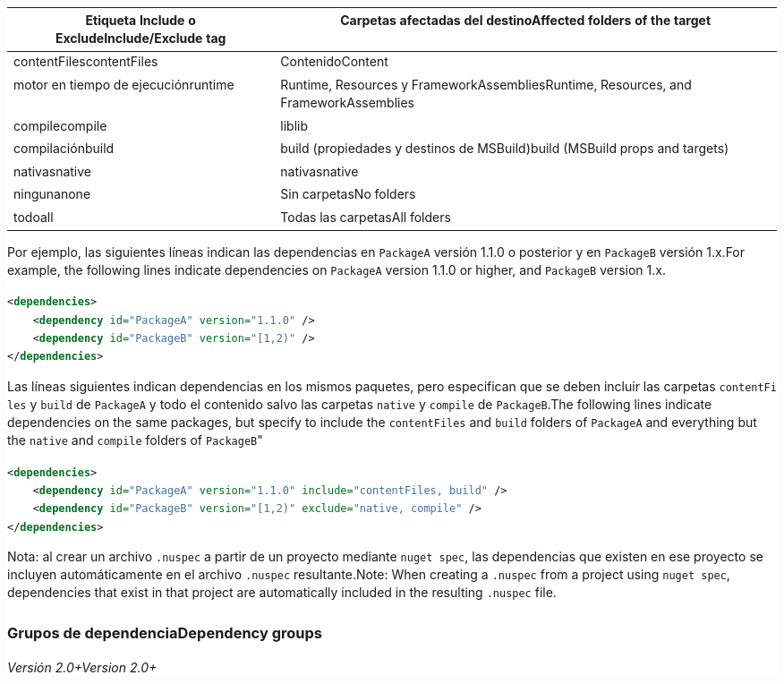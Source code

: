 | <span data-ttu-id="f3ff1-272">Etiqueta Include o Exclude</span><span class="sxs-lookup"><span data-stu-id="f3ff1-272">Include/Exclude tag</span></span> | <span data-ttu-id="f3ff1-273">Carpetas afectadas del destino</span><span class="sxs-lookup"><span data-stu-id="f3ff1-273">Affected folders of the target</span></span> |
| --- | --- |
| <span data-ttu-id="f3ff1-274">contentFiles</span><span class="sxs-lookup"><span data-stu-id="f3ff1-274">contentFiles</span></span> | <span data-ttu-id="f3ff1-275">Contenido</span><span class="sxs-lookup"><span data-stu-id="f3ff1-275">Content</span></span>  |
| <span data-ttu-id="f3ff1-276">motor en tiempo de ejecución</span><span class="sxs-lookup"><span data-stu-id="f3ff1-276">runtime</span></span> | <span data-ttu-id="f3ff1-277">Runtime, Resources y FrameworkAssemblies</span><span class="sxs-lookup"><span data-stu-id="f3ff1-277">Runtime, Resources, and FrameworkAssemblies</span></span>  |
| <span data-ttu-id="f3ff1-278">compile</span><span class="sxs-lookup"><span data-stu-id="f3ff1-278">compile</span></span> | <span data-ttu-id="f3ff1-279">lib</span><span class="sxs-lookup"><span data-stu-id="f3ff1-279">lib</span></span> |
| <span data-ttu-id="f3ff1-280">compilación</span><span class="sxs-lookup"><span data-stu-id="f3ff1-280">build</span></span> | <span data-ttu-id="f3ff1-281">build (propiedades y destinos de MSBuild)</span><span class="sxs-lookup"><span data-stu-id="f3ff1-281">build (MSBuild props and targets)</span></span> |
| <span data-ttu-id="f3ff1-282">nativas</span><span class="sxs-lookup"><span data-stu-id="f3ff1-282">native</span></span> | <span data-ttu-id="f3ff1-283">nativas</span><span class="sxs-lookup"><span data-stu-id="f3ff1-283">native</span></span> |
| <span data-ttu-id="f3ff1-284">ninguna</span><span class="sxs-lookup"><span data-stu-id="f3ff1-284">none</span></span> | <span data-ttu-id="f3ff1-285">Sin carpetas</span><span class="sxs-lookup"><span data-stu-id="f3ff1-285">No folders</span></span> |
| <span data-ttu-id="f3ff1-286">todo</span><span class="sxs-lookup"><span data-stu-id="f3ff1-286">all</span></span> | <span data-ttu-id="f3ff1-287">Todas las carpetas</span><span class="sxs-lookup"><span data-stu-id="f3ff1-287">All folders</span></span> |

<span data-ttu-id="f3ff1-288">Por ejemplo, las siguientes líneas indican las dependencias en `PackageA` versión 1.1.0 o posterior y en `PackageB` versión 1.x.</span><span class="sxs-lookup"><span data-stu-id="f3ff1-288">For example, the following lines indicate dependencies on `PackageA` version 1.1.0 or higher, and `PackageB` version 1.x.</span></span>

```xml
<dependencies>
    <dependency id="PackageA" version="1.1.0" />
    <dependency id="PackageB" version="[1,2)" />
</dependencies>
```

<span data-ttu-id="f3ff1-289">Las líneas siguientes indican dependencias en los mismos paquetes, pero especifican que se deben incluir las carpetas `contentFiles` y `build` de `PackageA` y todo el contenido salvo las carpetas `native` y `compile` de `PackageB`.</span><span class="sxs-lookup"><span data-stu-id="f3ff1-289">The following lines indicate dependencies on the same packages, but specify to include the `contentFiles` and `build` folders of `PackageA` and everything but the `native` and `compile` folders of `PackageB`"</span></span>

```xml
<dependencies>
    <dependency id="PackageA" version="1.1.0" include="contentFiles, build" />
    <dependency id="PackageB" version="[1,2)" exclude="native, compile" />
</dependencies>
```

<span data-ttu-id="f3ff1-290">Nota: al crear un archivo `.nuspec` a partir de un proyecto mediante `nuget spec`, las dependencias que existen en ese proyecto se incluyen automáticamente en el archivo `.nuspec` resultante.</span><span class="sxs-lookup"><span data-stu-id="f3ff1-290">Note: When creating a `.nuspec` from a project using `nuget spec`, dependencies that exist in that project are automatically included in the resulting `.nuspec` file.</span></span>

### <a name="dependency-groups"></a><span data-ttu-id="f3ff1-291">Grupos de dependencia</span><span class="sxs-lookup"><span data-stu-id="f3ff1-291">Dependency groups</span></span>

<span data-ttu-id="f3ff1-292">*Versión 2.0+*</span><span class="sxs-lookup"><span data-stu-id="f3ff1-292">*Version 2.0+*</span></span>
